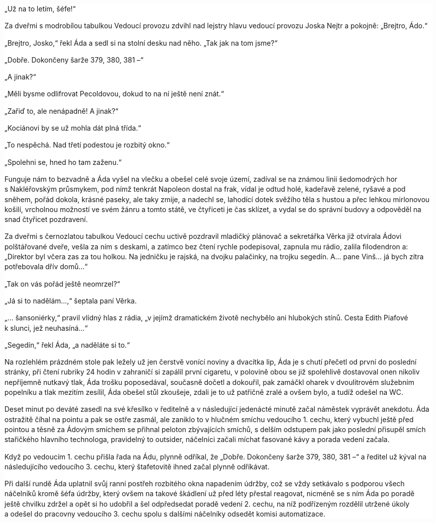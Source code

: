 „Už na to letím, šéfe!“

Za dveřmi s modrobílou tabulkou Vedoucí provozu zdvihl nad lejstry hlavu vedoucí provozu Joska Nejtr a pokojně: „Brejtro, Ádo.“

„Brejtro, Josko,“ řekl Áda a sedl si na stolní desku nad něho. „Tak jak na tom jsme?“

„Dobře. Dokončeny šarže 379, 380, 381 –“

„A jinak?“

„Měli bysme odlifrovat Pecoldovou, dokud to na ní ještě není znát.“

„Zařiď to, ale nenápadně! A jinak?“

„Kociánovi by se už mohla dát plná třída.“

„To nespěchá. Nad třetí podestou je rozbitý okno.“

„Spolehni se, hned ho tam zaženu.“

Funguje nám to bezvadně a Áda vyšel na vlečku a obešel celé svoje území, zadíval se na známou linii šedomodrých hor s Nakléřovským průsmykem, pod nímž tenkrát Napoleon dostal na frak, vídal je odtud holé, kadeřavě zelené, ryšavé a pod sněhem, pořád dokola, krásné paseky, ale taky zmije, a nadechl se, lahodící dotek svěžího těla s hustou a přec lehkou mirlonovou košilí, vrcholnou možností ve svém žánru a tomto státě, ve čtyřiceti je čas sklízet, a vydal se do správní budovy a odpověděl na snad čtyřicet pozdravení.

Za dveřmi s černozlatou tabulkou Vedoucí cechu uctivě pozdravil mladičký plánovač a sekretářka Věrka již otvírala Ádovi polštářované dveře, vešla za ním s deskami, a zatímco bez čtení rychle podepisoval, zapnula mu rádio, zalila filodendron a: „Direktor byl včera zas za tou holkou. Na jedničku je rajská, na dvojku palačinky, na trojku segedín. A… pane Vinš… já bych zítra potřebovala dřív domů…“

„Tak on vás pořád ještě neomrzel?“

„Já si to nadělám…,“ šeptala paní Věrka.

„… šansoniérky,“ pravil vlídný hlas z rádia, „v jejímž dramatickém životě nechybělo ani hlubokých stínů. Cesta Edith Piafové k slunci, jež neuhasíná…“

„Segedín,“ řekl Áda, „a naděláte si to.“

Na rozlehlém prázdném stole pak ležely už jen čerstvě vonící noviny a dvacítka lip, Áda je s chutí přečetl od první do poslední stránky, při čtení rubriky 24 hodin v zahraničí si zapálil první cigaretu, v polovině obou se již spolehlivě dostavoval onen nikoliv nepříjemně nutkavý tlak, Áda trošku poposedával, současně dočetl a dokouřil, pak zamáčkl oharek v dvoulitrovém služebním popelníku a tlak mezitím zesílil, Áda obešel stůl zkoušeje, zdali je to už patřičně zralé a ovšem bylo, a tudíž odešel na WC.

Deset minut po deváté zasedl na své křesílko v ředitelně a v následující jedenácté minutě začal náměstek vyprávět anekdotu. Áda ostražitě číhal na pointu a pak se ostře zasmál, ale zaniklo to v hlučném smíchu vedoucího 1. cechu, který vybuchl ještě před pointou a těsně za Ádovým smíchem se přihnal peloton zbývajících smíchů, s delším odstupem pak jako poslední přisupěl smích stařičkého hlavního technologa, pravidelný to outsider, náčelníci začali míchat fasované kávy a porada vedení začala.

Když po vedoucím 1. cechu přišla řada na Ádu, plynně odříkal, že „Dobře. Dokončeny šarže 379, 380, 381 –“ a ředitel už kýval na následujícího vedoucího 3. cechu, který štafetovitě ihned začal plynně odříkávat.

Při další rundě Áda uplatnil svůj ranní postřeh rozbitého okna napadením údržby, což se vždy setkávalo s podporou všech náčelníků kromě šéfa údržby, který ovšem na takové škádlení už před léty přestal reagovat, nicméně se s ním Áda po poradě ještě chvilku zdržel a opět si ho udobřil a šel odpředsedat poradě vedení 2. cechu, na níž podřízeným rozdělil utržené úkoly a odešel do pracovny vedoucího 3. cechu spolu s dalšími náčelníky odsedět komisi automatizace.
